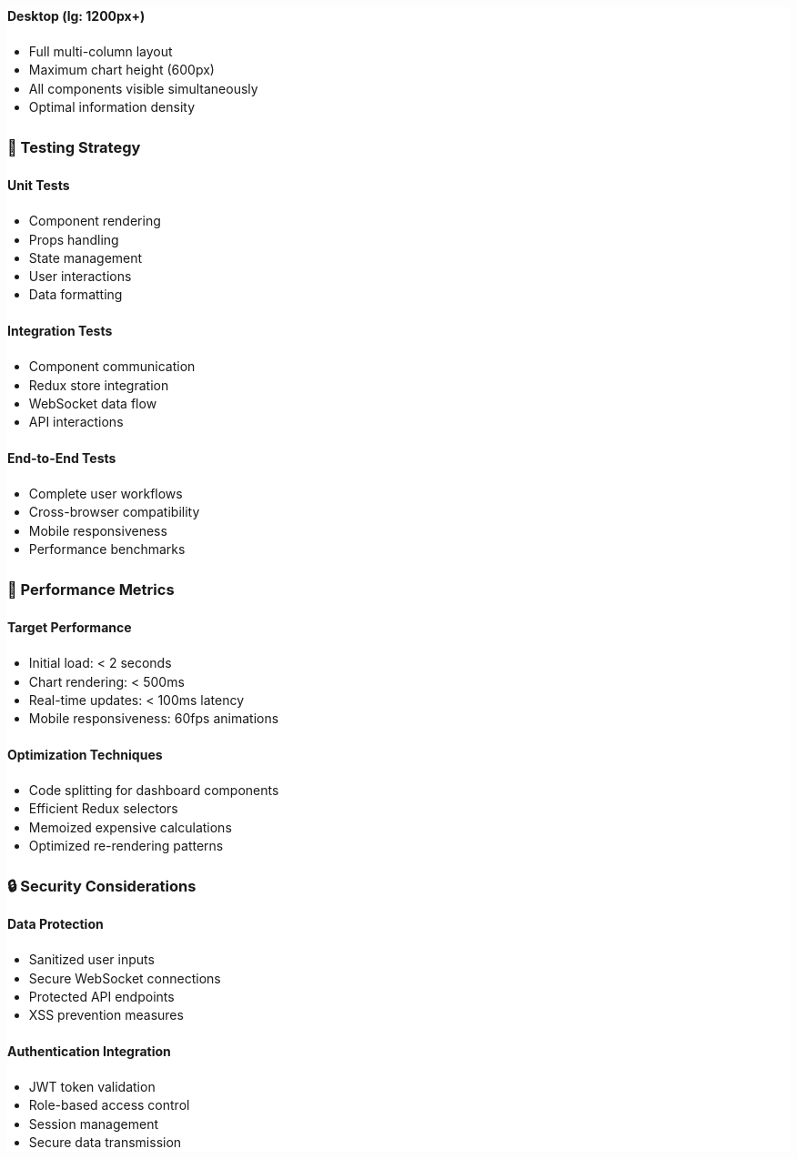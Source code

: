 #### Desktop (lg: 1200px+)
- Full multi-column layout
- Maximum chart height (600px)
- All components visible simultaneously
- Optimal information density

### 🧪 Testing Strategy

#### Unit Tests
- Component rendering
- Props handling
- State management
- User interactions
- Data formatting

#### Integration Tests
- Component communication
- Redux store integration
- WebSocket data flow
- API interactions

#### End-to-End Tests
- Complete user workflows
- Cross-browser compatibility
- Mobile responsiveness
- Performance benchmarks

### 🚀 Performance Metrics

#### Target Performance
- Initial load: < 2 seconds
- Chart rendering: < 500ms
- Real-time updates: < 100ms latency
- Mobile responsiveness: 60fps animations

#### Optimization Techniques
- Code splitting for dashboard components
- Efficient Redux selectors
- Memoized expensive calculations
- Optimized re-rendering patterns

### 🔒 Security Considerations

#### Data Protection
- Sanitized user inputs
- Secure WebSocket connections
- Protected API endpoints
- XSS prevention measures

#### Authentication Integration
- JWT token validation
- Role-based access control
- Session management
- Secure data transmission
